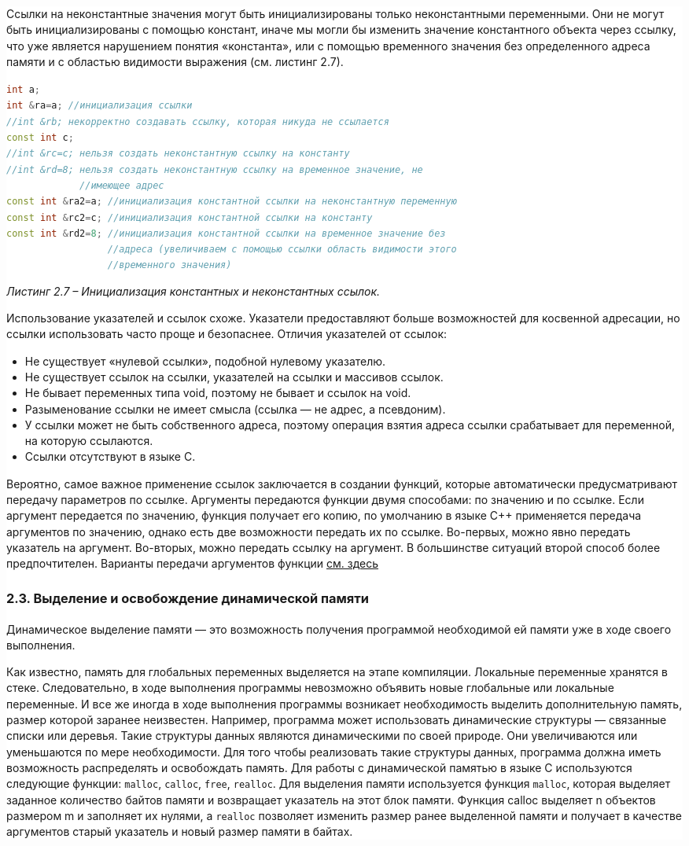 Ссылки на неконстантные значения могут быть инициализированы только неконстантными переменными. Они не могут быть инициализированы с помощью констант, иначе мы могли бы изменить значение константного объекта через ссылку, что уже является нарушением понятия «константа», или с помощью временного значения без определенного адреса памяти и с областью видимости выражения (см. листинг 2.7).

```C++
int a;
int &ra=a; //инициализация ссылки
//int &rb; некорректно создавать ссылку, которая никуда не ссылается
const int c;
//int &rc=c; нельзя создать неконстантную ссылку на константу
//int &rd=8; нельзя создать неконстантную ссылку на временное значение, не
             //имеющее адрес
const int &ra2=a; //инициализация константной ссылки на неконстантную переменную
const int &rc2=c; //инициализация константной ссылки на константу
const int &rd2=8; //инициализация константной ссылки на временное значение без
                  //адреса (увеличиваем с помощью ссылки область видимости этого
                  //временного значения)
```
*Листинг 2.7 – Инициализация константных и неконстантных ссылок.*

Использование указателей и ссылок схоже. Указатели предоставляют больше возможностей для косвенной адресации, но ссылки использовать часто проще и безопаснее. Отличия указателей от ссылок:
* Не существует «нулевой ссылки», подобной нулевому указателю.
* Не существует ссылок на ссылки, указателей на ссылки и массивов ссылок.
* Не бывает переменных типа void, поэтому не бывает и ссылок на void.
* Разыменование ссылки не имеет смысла (ссылка — не адрес, а псевдоним).
* У ссылки может не быть собственного адреса, поэтому операция взятия адреса ссылки срабатывает для переменной, на которую ссылаются.
* Ссылки отсутствуют в языке С.

Вероятно, самое важное применение ссылок заключается в создании функций, которые автоматически предусматривают передачу параметров по ссылке. Аргументы передаются функции двумя способами: по значению и по ссылке. Если аргумент передается по значению, функция получает его копию, по умолчанию в языке C++ применяется передача аргументов по значению, однако есть две возможности передать их по ссылке. Во-первых, можно явно передать указатель на аргумент. Во-вторых, можно передать ссылку на аргумент. В большинстве ситуаций второй способ более предпочтителен. Варианты передачи аргументов функции [см. здесь](./app2.cpp)

### 2.3.	Выделение и освобождение динамической памяти
Динамическое выделение памяти — это возможность получения программой необходимой ей памяти уже в ходе своего выполнения. 

Как известно, память для глобальных переменных выделяется на этапе компиляции. Локальные переменные хранятся в стеке. Следовательно, в ходе выполнения программы невозможно объявить новые глобальные или локальные переменные. И все же иногда в ходе выполнения программы возникает необходимость выделить дополнительную память, размер которой заранее неизвестен. Например, программа может использовать динамические структуры — связанные списки или деревья. Такие структуры данных являются динамическими по своей природе. Они увеличиваются или уменьшаются по мере необходимости. Для того чтобы реализовать такие структуры данных, программа должна иметь возможность распределять и освобождать память.
Для работы с динамической памятью в языке С используются следующие функции: `malloc`, `calloc`, `free`, `realloc`. Для выделения памяти используется функция `malloc`, которая выделяет заданное количество байтов памяти и возвращает указатель на этот блок памяти. Функция calloc выделяет n объектов размером m и заполняет их нулями, а `realloc` позволяет изменить размер ранее выделенной памяти и получает в качестве аргументов старый указатель и новый размер памяти в байтах.
